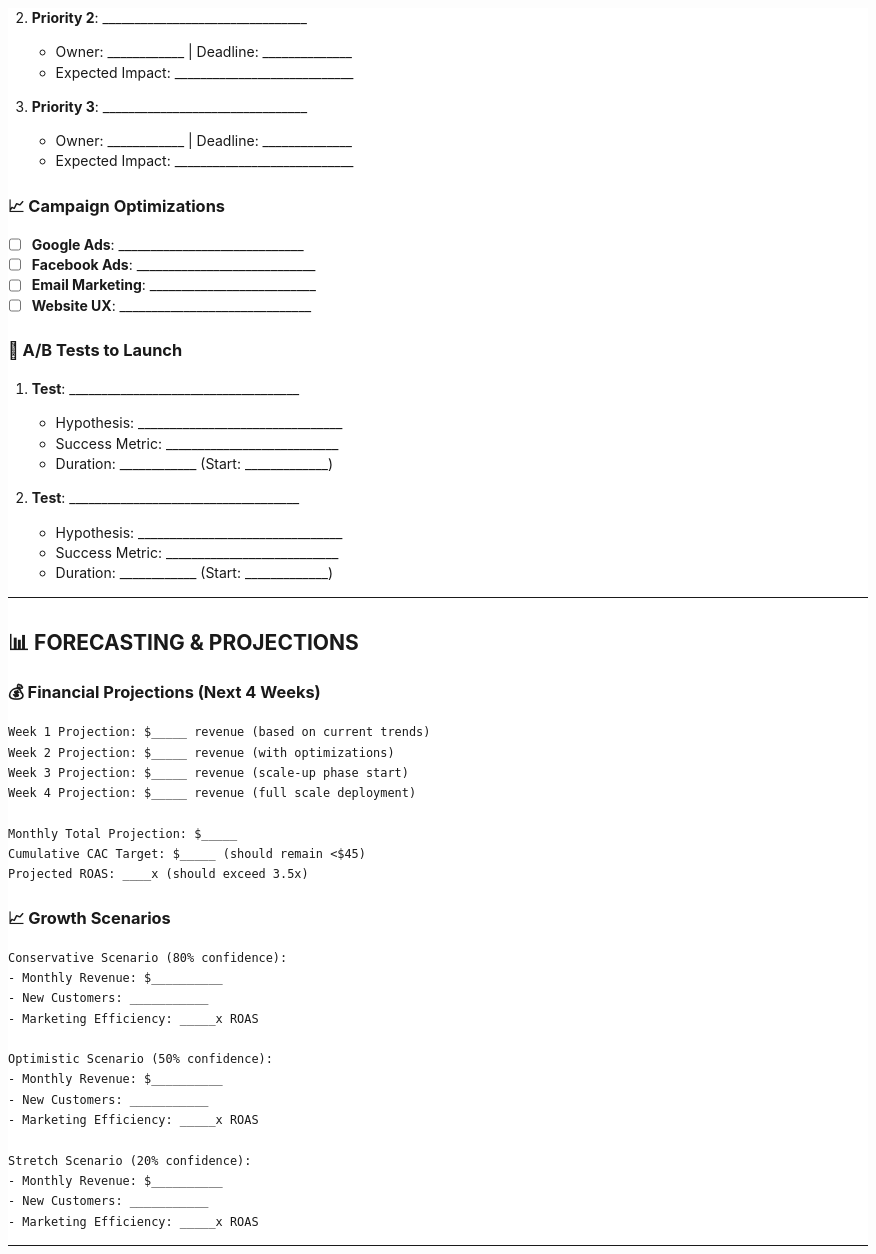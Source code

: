 2. **Priority 2**: ________________________________
   - Owner: ____________ | Deadline: ______________
   - Expected Impact: ____________________________

3. **Priority 3**: ________________________________
   - Owner: ____________ | Deadline: ______________
   - Expected Impact: ____________________________

### **📈 Campaign Optimizations**
- [ ] **Google Ads**: _____________________________
- [ ] **Facebook Ads**: ____________________________
- [ ] **Email Marketing**: __________________________
- [ ] **Website UX**: ______________________________

### **🧪 A/B Tests to Launch**
1. **Test**: ____________________________________
   - Hypothesis: ________________________________
   - Success Metric: ___________________________
   - Duration: ____________ (Start: _____________)

2. **Test**: ____________________________________
   - Hypothesis: ________________________________
   - Success Metric: ___________________________
   - Duration: ____________ (Start: _____________)

---

## 📊 **FORECASTING & PROJECTIONS**

### **💰 Financial Projections (Next 4 Weeks)**
```
Week 1 Projection: $_____ revenue (based on current trends)
Week 2 Projection: $_____ revenue (with optimizations)
Week 3 Projection: $_____ revenue (scale-up phase start)
Week 4 Projection: $_____ revenue (full scale deployment)

Monthly Total Projection: $_____ 
Cumulative CAC Target: $_____ (should remain <$45)
Projected ROAS: ____x (should exceed 3.5x)
```

### **📈 Growth Scenarios**
```
Conservative Scenario (80% confidence):
- Monthly Revenue: $__________
- New Customers: ___________
- Marketing Efficiency: _____x ROAS

Optimistic Scenario (50% confidence):  
- Monthly Revenue: $__________
- New Customers: ___________
- Marketing Efficiency: _____x ROAS

Stretch Scenario (20% confidence):
- Monthly Revenue: $__________
- New Customers: ___________
- Marketing Efficiency: _____x ROAS
```

---